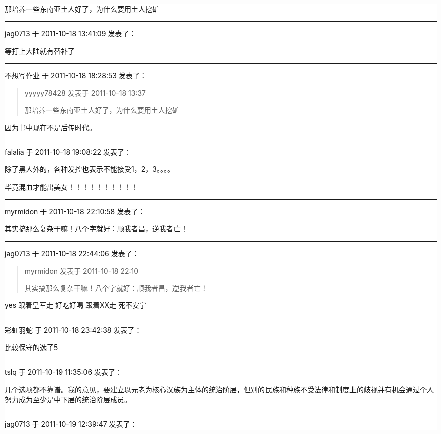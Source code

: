 

那培养一些东南亚土人好了，为什么要用土人挖矿

---------

jag0713 于 2011-10-18 13:41:09 发表了：

等打上大陆就有替补了

---------

不想写作业 于 2011-10-18 18:28:53 发表了：

> yyyyy78428 发表于 2011-10-18 13:37
> 
> 那培养一些东南亚土人好了，为什么要用土人挖矿



因为书中现在不是后传时代。

---------

falalia 于 2011-10-18 19:08:22 发表了：

除了黑人外的，各种发控也表示不能接受1，2，3。。。。

毕竟混血才能出美女！！！！！！！！！！

---------

myrmidon 于 2011-10-18 22:10:58 发表了：

其实搞那么复杂干嘛！八个字就好：顺我者昌，逆我者亡！

---------

jag0713 于 2011-10-18 22:44:06 发表了：

> myrmidon 发表于 2011-10-18 22:10
> 
> 其实搞那么复杂干嘛！八个字就好：顺我者昌，逆我者亡！



yes 跟着皇军走 好吃好喝 跟着XX走 死不安宁

---------

彩虹羽蛇 于 2011-10-18 23:42:38 发表了：

比较保守的选了5

---------

tslq 于 2011-10-19 11:35:06 发表了：

几个选项都不靠谱。我的意见，要建立以元老为核心汉族为主体的统治阶层，但别的民族和种族不受法律和制度上的歧视并有机会通过个人努力成为至少是中下层的统治阶层成员。

---------

jag0713 于 2011-10-19 12:39:47 发表了：
